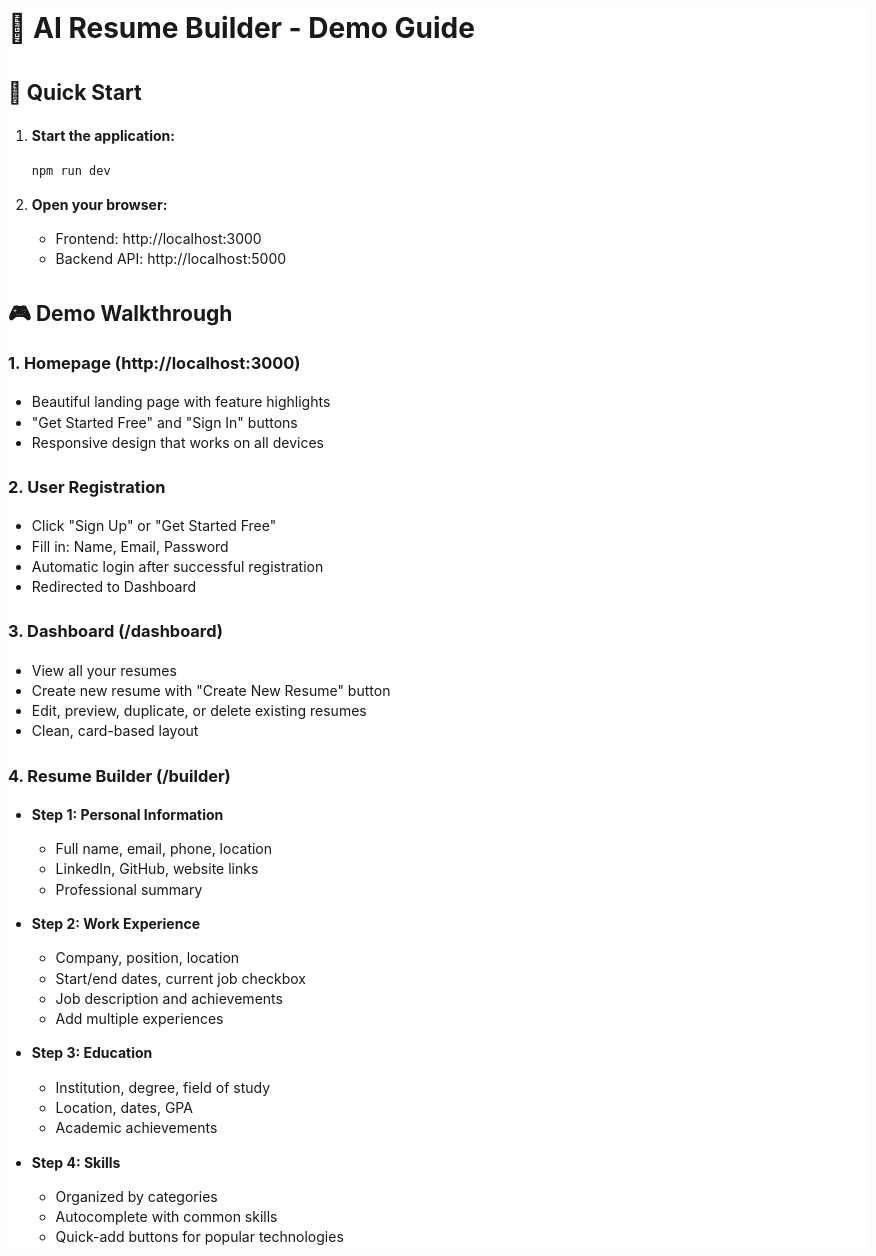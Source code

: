 # 🎯 AI Resume Builder - Demo Guide

## 🚀 Quick Start

1. **Start the application:**
   ```bash
   npm run dev
   ```

2. **Open your browser:**
   - Frontend: http://localhost:3000
   - Backend API: http://localhost:5000

## 🎮 Demo Walkthrough

### 1. **Homepage** (http://localhost:3000)
- Beautiful landing page with feature highlights
- "Get Started Free" and "Sign In" buttons
- Responsive design that works on all devices

### 2. **User Registration**
- Click "Sign Up" or "Get Started Free"
- Fill in: Name, Email, Password
- Automatic login after successful registration
- Redirected to Dashboard

### 3. **Dashboard** (/dashboard)
- View all your resumes
- Create new resume with "Create New Resume" button
- Edit, preview, duplicate, or delete existing resumes
- Clean, card-based layout

### 4. **Resume Builder** (/builder)
- **Step 1: Personal Information**
  - Full name, email, phone, location
  - LinkedIn, GitHub, website links
  - Professional summary

- **Step 2: Work Experience**
  - Company, position, location
  - Start/end dates, current job checkbox
  - Job description and achievements
  - Add multiple experiences

- **Step 3: Education**
  - Institution, degree, field of study
  - Location, dates, GPA
  - Academic achievements

- **Step 4: Skills**
  - Organized by categories
  - Autocomplete with common skills
  - Quick-add buttons for popular technologies
